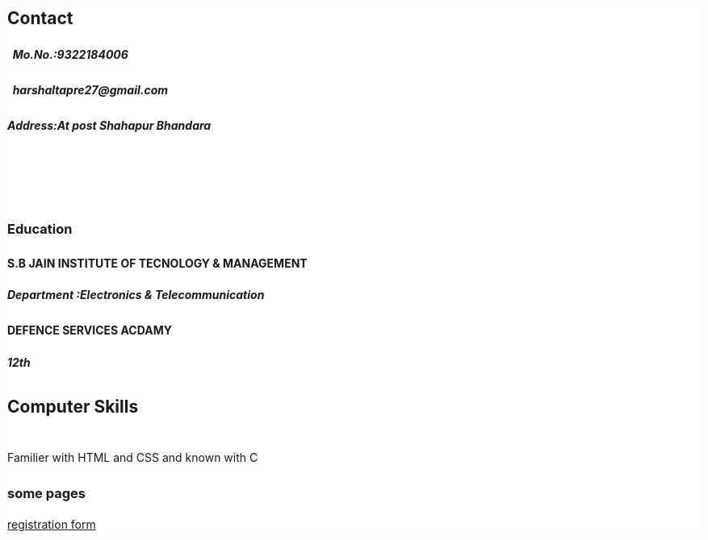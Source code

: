 <div class="contact">
  <h2>Contact</h2>
    <h5>&nbsp;&nbsp;Mo.No.:9322184006</h5>
   <h5>&nbsp;&nbsp;harshaltapre27@gmail.com</h5>
  <h5>Address:At post Shahapur Bhandara</h5>
</div> 
 </div>
  <div class="right">
   <div class="Education"><br><br><br>
    <h3> Education</h3>
     <h4> S.B JAIN INSTITUTE OF TECNOLOGY & MANAGEMENT</h4>
      <h5> Department :Electronics & Telecommunication </h5>          
       <h4> DEFENCE SERVICES ACDAMY</h4>
        <h5> 12th</h5>
         </div>     
          <h2>Computer Skills</h2>
          <br>
          Familier with HTML and CSS and  known with C<br>
          </body>
         <h3> some pages</h3>
       <p><a href="link.html" >registration form</a></p>
</html>
